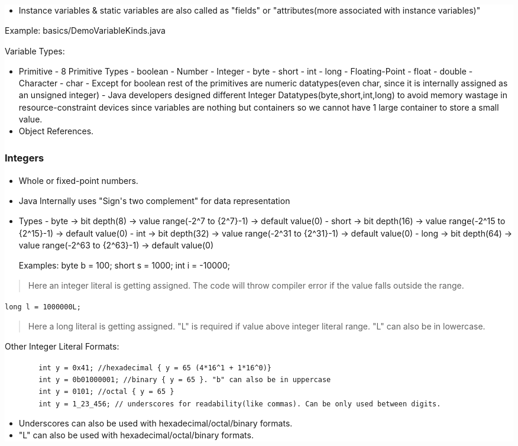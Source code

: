 - Instance variables & static variables are also called as "fields" or "attributes(more 			associated with instance variables)"

Example: basics/DemoVariableKinds.java

Variable Types:
- Primitive
		- 8 Primitive Types
				- boolean
				- Number
						- Integer
						- byte
						- short
						- int
						- long
						- Floating-Point
						- float
						- double
						- Character
						- char
		- Except for boolean rest of the primitives are numeric datatypes(even char, since it is 		internally assigned as an unsigned integer)
		- Java developers designed different Integer Datatypes(byte,short,int,long) to avoid 				memory wastage in resource-constraint devices since variables are nothing but 				containers so we cannot have 1 large container to store a small value.
- Object References.

### Integers
- Whole or fixed-point numbers.
- Java Internally uses "Sign's two complement" for data representation
- Types
		- byte -> bit depth(8) -> value range(-2^7 to {2^7}-1) -> default value(0)
		- short -> bit depth(16) -> value range(-2^15 to {2^15}-1) -> default value(0)
		- int -> bit depth(32) -> value range(-2^31 to {2^31}-1) -> default value(0)
		- long -> bit depth(64) -> value range(-2^63 to {2^63}-1) -> default value(0)

	Examples:
	byte b = 100;
	short s = 1000;
	int i = -10000;
> Here an integer literal is getting assigned. The code will throw compiler error if the value falls outside the range.

	long l = 1000000L;
> Here a long literal is getting assigned. "L" is required if value above integer literal range. "L" can also be in lowercase.

Other Integer Literal Formats:

			int y = 0x41; //hexadecimal { y = 65 (4*16^1 + 1*16^0)}
			int y = 0b01000001; //binary { y = 65 }. "b" can also be in uppercase
			int y = 0101; //octal { y = 65 }
			int y = 1_23_456; // underscores for readability(like commas). Can be only used between digits.
- Underscores can also be used with hexadecimal/octal/binary formats.
- "L" can also be used with hexadecimal/octal/binary formats.
